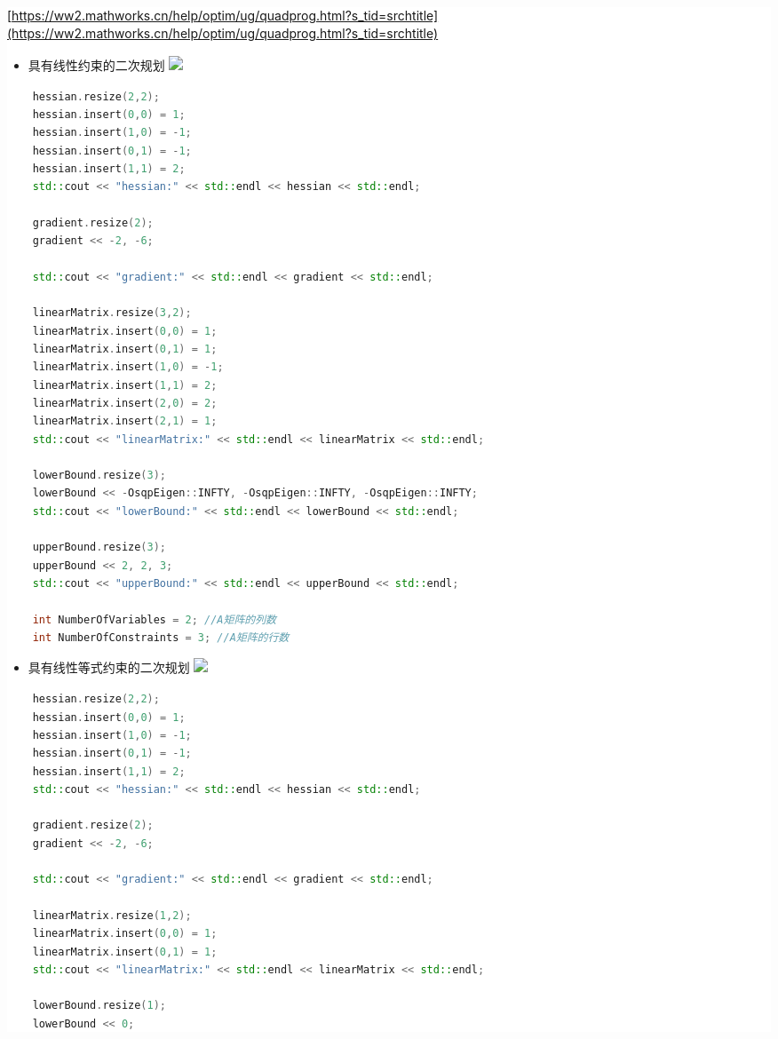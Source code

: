 [https://ww2.mathworks.cn/help/optim/ug/quadprog.html?s_tid=srchtitle](https://ww2.mathworks.cn/help/optim/ug/quadprog.html?s_tid=srchtitle)  



- 具有线性约束的二次规划
  ![](https://sf-blog-images.oss-cn-hangzhou.aliyuncs.com/20200919174230134.png)

```c++
    hessian.resize(2,2);
    hessian.insert(0,0) = 1;
    hessian.insert(1,0) = -1;
    hessian.insert(0,1) = -1;
    hessian.insert(1,1) = 2;
    std::cout << "hessian:" << std::endl << hessian << std::endl;

    gradient.resize(2);
    gradient << -2, -6;
    
    std::cout << "gradient:" << std::endl << gradient << std::endl;

    linearMatrix.resize(3,2);
    linearMatrix.insert(0,0) = 1;
    linearMatrix.insert(0,1) = 1;
    linearMatrix.insert(1,0) = -1;
    linearMatrix.insert(1,1) = 2;
    linearMatrix.insert(2,0) = 2;
    linearMatrix.insert(2,1) = 1;
    std::cout << "linearMatrix:" << std::endl << linearMatrix << std::endl;

    lowerBound.resize(3);
    lowerBound << -OsqpEigen::INFTY, -OsqpEigen::INFTY, -OsqpEigen::INFTY;
    std::cout << "lowerBound:" << std::endl << lowerBound << std::endl;

    upperBound.resize(3);
    upperBound << 2, 2, 3;
    std::cout << "upperBound:" << std::endl << upperBound << std::endl;

    int NumberOfVariables = 2; //A矩阵的列数
    int NumberOfConstraints = 3; //A矩阵的行数
```



- 具有线性等式约束的二次规划
  ![](https://sf-blog-images.oss-cn-hangzhou.aliyuncs.com/20200919174402564.png)

```c++
    hessian.resize(2,2);
    hessian.insert(0,0) = 1;
    hessian.insert(1,0) = -1;
    hessian.insert(0,1) = -1;
    hessian.insert(1,1) = 2;
    std::cout << "hessian:" << std::endl << hessian << std::endl;

    gradient.resize(2);
    gradient << -2, -6;
    
    std::cout << "gradient:" << std::endl << gradient << std::endl;

    linearMatrix.resize(1,2);
    linearMatrix.insert(0,0) = 1;
    linearMatrix.insert(0,1) = 1;
    std::cout << "linearMatrix:" << std::endl << linearMatrix << std::endl;

    lowerBound.resize(1);
    lowerBound << 0;
```